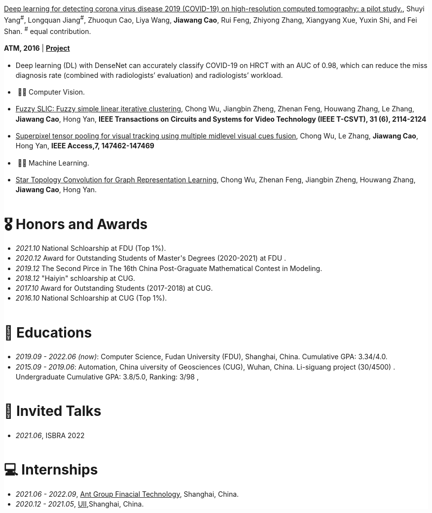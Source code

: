 [Deep learning for detecting corona virus disease 2019 (COVID-19) on high-resolution computed tomography: a pilot study.](https://www.ncbi.nlm.nih.gov/pmc/articles/PMC7210135/), Shuyi Yang<sup>#</sup>, Longquan Jiang<sup>#</sup>, Zhuoqun Cao, Liya Wang, **Jiawang Cao**, Rui Feng, Zhiyong Zhang, Xiangyang Xue, Yuxin Shi, and Fei Shan. <sup>#</sup> equal contribution.

**ATM, 2016** \| [**Project**](https://scholar.google.com/citations?view_op=view_citation&hl=zh-CN&user=UJ1OJPwAAAAJ&citation_for_view=UJ1OJPwAAAAJ:d1gkVwhDpl0C) <strong><span class='show_paper_citations' data='DhtAFkwAAAAJ:ALROH1vI_8AC'></span></strong>
- Deep learning (DL) with DenseNet can accurately classify COVID-19 on HRCT with an AUC of 0.98, which can reduce the miss diagnosis rate (combined with radiologists’ evaluation) and radiologists’ workload.
</div>
</div>

- &nbsp;🎉🎉 Computer Vision. 
- [Fuzzy SLIC: Fuzzy simple linear iterative clustering](https://ieeexplore.ieee.org/document/9175036/), Chong Wu, Jiangbin Zheng, Zhenan Feng, Houwang Zhang, Le Zhang, **Jiawang Cao**, Hong Yan, **IEEE Transactions on Circuits and Systems for Video Technology (IEEE T-CSVT), 31 (6), 2114-2124**
- [Superpixel tensor pooling for visual tracking using multiple midlevel visual cues fusion](https://ieeexplore.ieee.org/document/8865033/), Chong Wu, Le Zhang, **Jiawang Cao**, Hong Yan, **IEEE Access,7, 147462-147469**

- &nbsp;🎉🎉 Machine Learning. 

- [Star Topology Convolution for Graph Representation Learning](https://github.com), Chong Wu, Zhenan Feng, Jiangbin Zheng, Houwang Zhang, **Jiawang Cao**, Hong Yan. 

# 🎖 Honors and Awards
- *2021.10* National Schloarship at FDU (Top 1%).
- *2020.12* Award for Outstanding Students of Master's Degrees (2020-2021) at FDU .
- *2019.12* The Second Pirce in The 16th China Post-Graguate Mathematical Contest in Modeling.
- *2018.12* "Haiyin" schloarship at CUG.
- *2017.10* Award for Outstanding Students (2017-2018) at CUG.
- *2016.10* National Schloarship at CUG (Top 1%). 

# 📖 Educations
- *2019.09 - 2022.06 (now)*:
Computer Science, Fudan University (FDU), Shanghai, China.
Cumulative GPA: 3.34/4.0. 
- *2015.09 - 2019.06*:
Automation, China uiversity of Geosciences (CUG), Wuhan, China.
Li-siguang project (30/4500) . 
Undergraduate Cumulative GPA: 3.8/5.0, Ranking: 3/98 ,

# 💬 Invited Talks
- *2021.06*, ISBRA 2022


# 💻 Internships
- *2021.06 - 2022.09*, [Ant Group Finacial Technology](https://tech.antfin.com/products/dsg), Shanghai, China.
- *2020.12 - 2021.05*, [UII](https://github.com/fyangneil/computer-vision-intern-and-full-time),Shanghai, China.